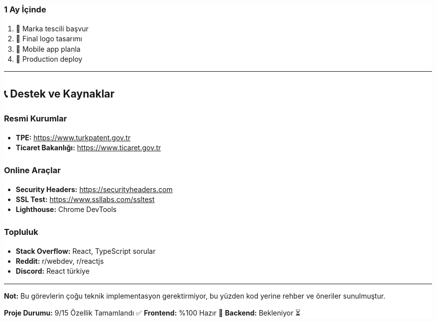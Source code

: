 ### 1 Ay İçinde
1. 🏢 Marka tescili başvur
2. 🎨 Final logo tasarımı
3. 📱 Mobile app planla
4. 🚀 Production deploy

---

## 📞 Destek ve Kaynaklar

### Resmi Kurumlar
- **TPE:** https://www.turkpatent.gov.tr
- **Ticaret Bakanlığı:** https://www.ticaret.gov.tr

### Online Araçlar
- **Security Headers:** https://securityheaders.com
- **SSL Test:** https://www.ssllabs.com/ssltest
- **Lighthouse:** Chrome DevTools

### Topluluk
- **Stack Overflow:** React, TypeScript sorular
- **Reddit:** r/webdev, r/reactjs
- **Discord:** React türkiye

---

**Not:** Bu görevlerin çoğu teknik implementasyon gerektirmiyor, 
bu yüzden kod yerine rehber ve öneriler sunulmuştur.

**Proje Durumu:** 9/15 Özellik Tamamlandı ✅
**Frontend:** %100 Hazır 🎉
**Backend:** Bekleniyor ⏳

